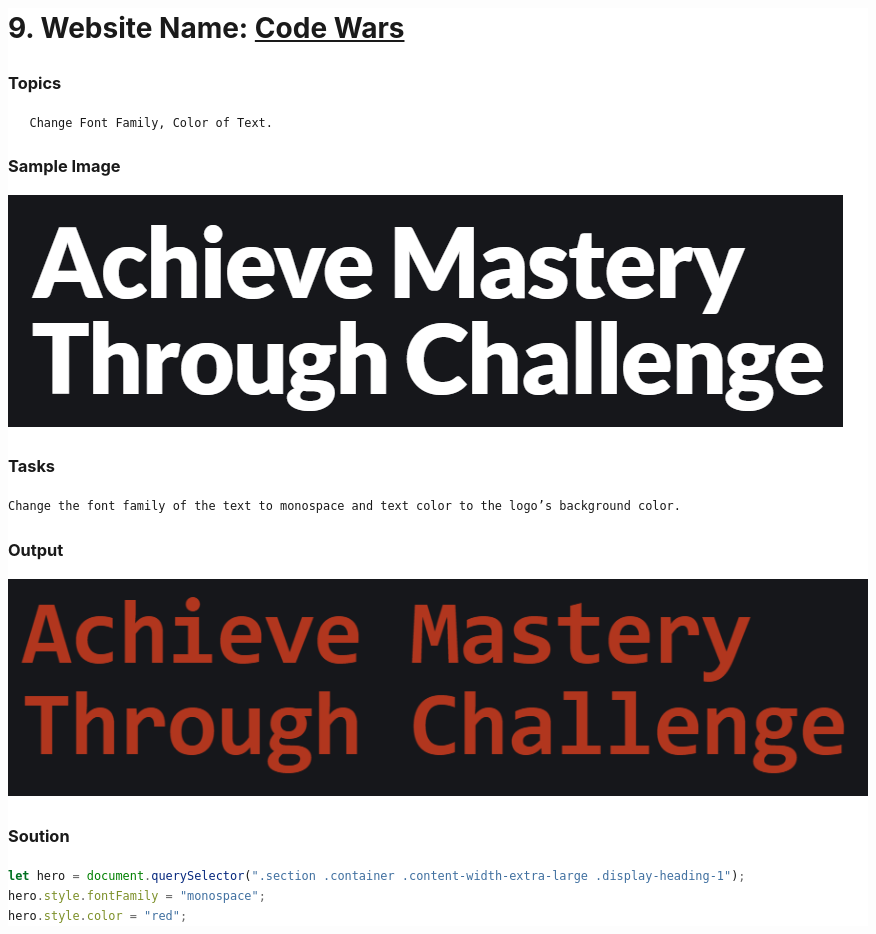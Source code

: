 
# 9. Website Name: [Code Wars](https://www.codewars.com/)

### Topics

       Change Font Family, Color of Text.

### Sample Image

![Sample One](./Pic16.png)

### Tasks

    Change the font family of the text to monospace and text color to the logo’s background color.

### Output

![Output](./Pic17.png)

### Soution

```JavaScript
let hero = document.querySelector(".section .container .content-width-extra-large .display-heading-1");
hero.style.fontFamily = "monospace";
hero.style.color = "red";

```
